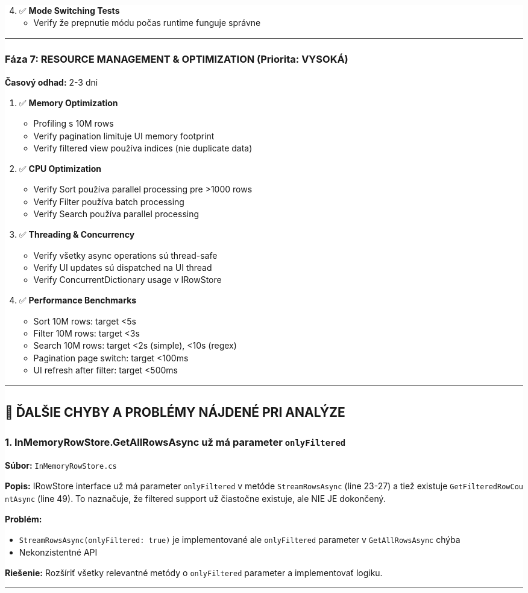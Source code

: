 4. ✅ **Mode Switching Tests**
   - Verify že prepnutie módu počas runtime funguje správne

---

### Fáza 7: RESOURCE MANAGEMENT & OPTIMIZATION (Priorita: VYSOKÁ)

**Časový odhad:** 2-3 dni

1. ✅ **Memory Optimization**
   - Profiling s 10M rows
   - Verify pagination limituje UI memory footprint
   - Verify filtered view používa indices (nie duplicate data)

2. ✅ **CPU Optimization**
   - Verify Sort používa parallel processing pre >1000 rows
   - Verify Filter používa batch processing
   - Verify Search používa parallel processing

3. ✅ **Threading & Concurrency**
   - Verify všetky async operations sú thread-safe
   - Verify UI updates sú dispatched na UI thread
   - Verify ConcurrentDictionary usage v IRowStore

4. ✅ **Performance Benchmarks**
   - Sort 10M rows: target <5s
   - Filter 10M rows: target <3s
   - Search 10M rows: target <2s (simple), <10s (regex)
   - Pagination page switch: target <100ms
   - UI refresh after filter: target <500ms

---

## 🐛 ĎALŠIE CHYBY A PROBLÉMY NÁJDENÉ PRI ANALÝZE

### 1. **InMemoryRowStore.GetAllRowsAsync už má parameter `onlyFiltered`**

**Súbor:** `InMemoryRowStore.cs`

**Popis:**
IRowStore interface už má parameter `onlyFiltered` v metóde `StreamRowsAsync` (line 23-27) a tiež existuje `GetFilteredRowCountAsync` (line 49). To naznačuje, že filtered support už čiastočne existuje, ale NIE JE dokončený.

**Problém:**
- `StreamRowsAsync(onlyFiltered: true)` je implementované ale `onlyFiltered` parameter v `GetAllRowsAsync` chýba
- Nekonzistentné API

**Riešenie:**
Rozšíriť všetky relevantné metódy o `onlyFiltered` parameter a implementovať logiku.

---
